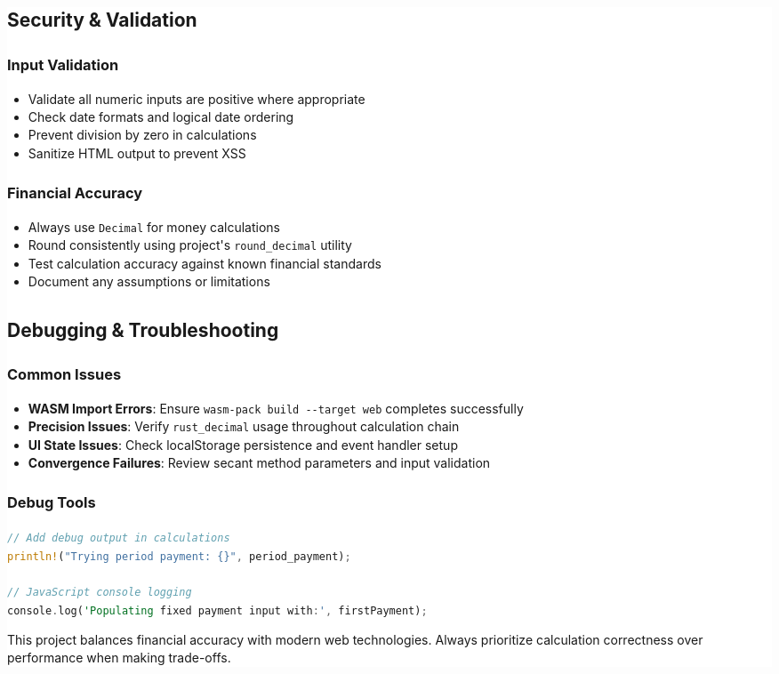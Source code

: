 ## Security & Validation

### Input Validation
- Validate all numeric inputs are positive where appropriate
- Check date formats and logical date ordering
- Prevent division by zero in calculations
- Sanitize HTML output to prevent XSS

### Financial Accuracy
- Always use `Decimal` for money calculations
- Round consistently using project's `round_decimal` utility
- Test calculation accuracy against known financial standards
- Document any assumptions or limitations

## Debugging & Troubleshooting

### Common Issues
- **WASM Import Errors**: Ensure `wasm-pack build --target web` completes successfully
- **Precision Issues**: Verify `rust_decimal` usage throughout calculation chain
- **UI State Issues**: Check localStorage persistence and event handler setup
- **Convergence Failures**: Review secant method parameters and input validation

### Debug Tools
```rust
// Add debug output in calculations
println!("Trying period payment: {}", period_payment);

// JavaScript console logging
console.log('Populating fixed payment input with:', firstPayment);
```

This project balances financial accuracy with modern web technologies. Always prioritize calculation correctness over performance when making trade-offs.
